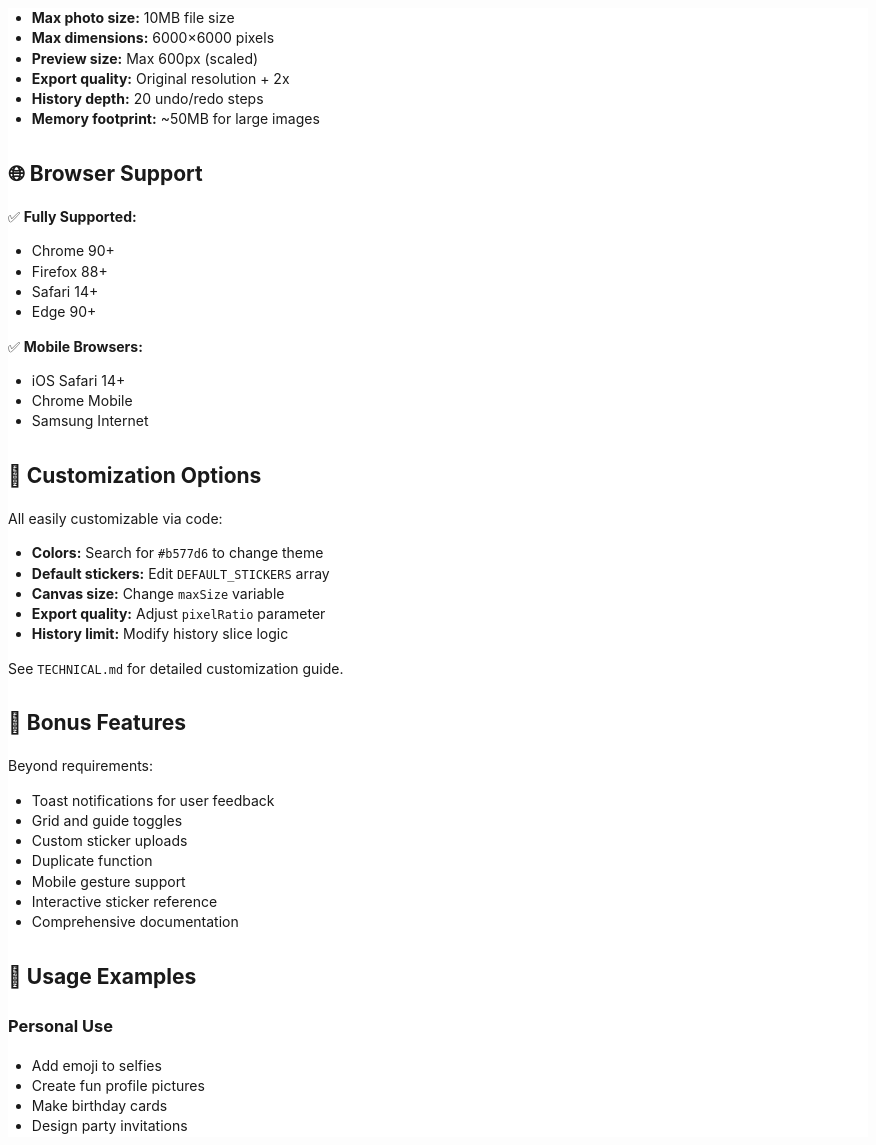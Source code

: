 - **Max photo size:** 10MB file size
- **Max dimensions:** 6000×6000 pixels
- **Preview size:** Max 600px (scaled)
- **Export quality:** Original resolution + 2x
- **History depth:** 20 undo/redo steps
- **Memory footprint:** ~50MB for large images

## 🌐 Browser Support

✅ **Fully Supported:**
- Chrome 90+
- Firefox 88+
- Safari 14+
- Edge 90+

✅ **Mobile Browsers:**
- iOS Safari 14+
- Chrome Mobile
- Samsung Internet

## 🔧 Customization Options

All easily customizable via code:

- **Colors:** Search for `#b577d6` to change theme
- **Default stickers:** Edit `DEFAULT_STICKERS` array
- **Canvas size:** Change `maxSize` variable
- **Export quality:** Adjust `pixelRatio` parameter
- **History limit:** Modify history slice logic

See `TECHNICAL.md` for detailed customization guide.

## 🎁 Bonus Features

Beyond requirements:
- Toast notifications for user feedback
- Grid and guide toggles
- Custom sticker uploads
- Duplicate function
- Mobile gesture support
- Interactive sticker reference
- Comprehensive documentation

## 📝 Usage Examples

### Personal Use
- Add emoji to selfies
- Create fun profile pictures
- Make birthday cards
- Design party invitations
